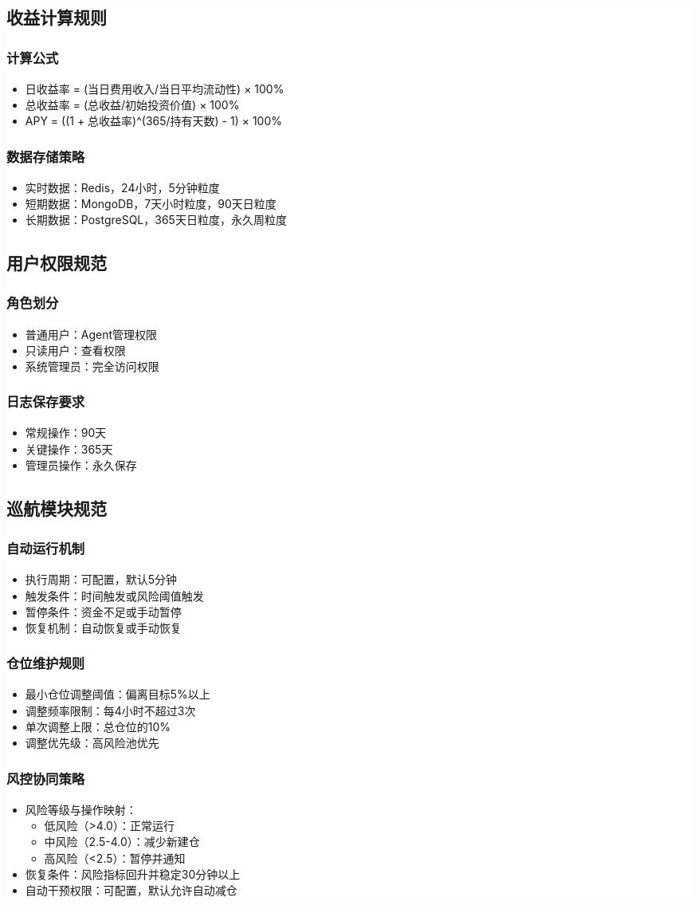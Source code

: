 ## 收益计算规则

### 计算公式

- 日收益率 = (当日费用收入/当日平均流动性) × 100%
- 总收益率 = (总收益/初始投资价值) × 100%
- APY = ((1 + 总收益率)^(365/持有天数) - 1) × 100%

### 数据存储策略

- 实时数据：Redis，24小时，5分钟粒度
- 短期数据：MongoDB，7天小时粒度，90天日粒度
- 长期数据：PostgreSQL，365天日粒度，永久周粒度

## 用户权限规范

### 角色划分

- 普通用户：Agent管理权限
- 只读用户：查看权限
- 系统管理员：完全访问权限

### 日志保存要求

- 常规操作：90天
- 关键操作：365天
- 管理员操作：永久保存

## 巡航模块规范

### 自动运行机制

- 执行周期：可配置，默认5分钟
- 触发条件：时间触发或风险阈值触发
- 暂停条件：资金不足或手动暂停
- 恢复机制：自动恢复或手动恢复

### 仓位维护规则

- 最小仓位调整阈值：偏离目标5%以上
- 调整频率限制：每4小时不超过3次
- 单次调整上限：总仓位的10%
- 调整优先级：高风险池优先

### 风控协同策略

- 风险等级与操作映射：
  - 低风险（>4.0）：正常运行
  - 中风险（2.5-4.0）：减少新建仓
  - 高风险（<2.5）：暂停并通知
- 恢复条件：风险指标回升并稳定30分钟以上
- 自动干预权限：可配置，默认允许自动减仓
